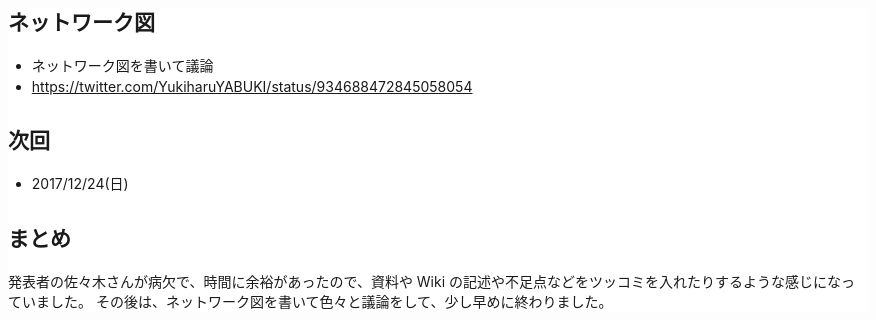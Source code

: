 ## ネットワーク図

- ネットワーク図を書いて議論
- https://twitter.com/YukiharuYABUKI/status/934688472845058054

## 次回

- 2017/12/24(日)

## まとめ

発表者の佐々木さんが病欠で、時間に余裕があったので、資料や Wiki の記述や不足点などをツッコミを入れたりするような感じになっていました。
その後は、ネットワーク図を書いて色々と議論をして、少し早めに終わりました。
